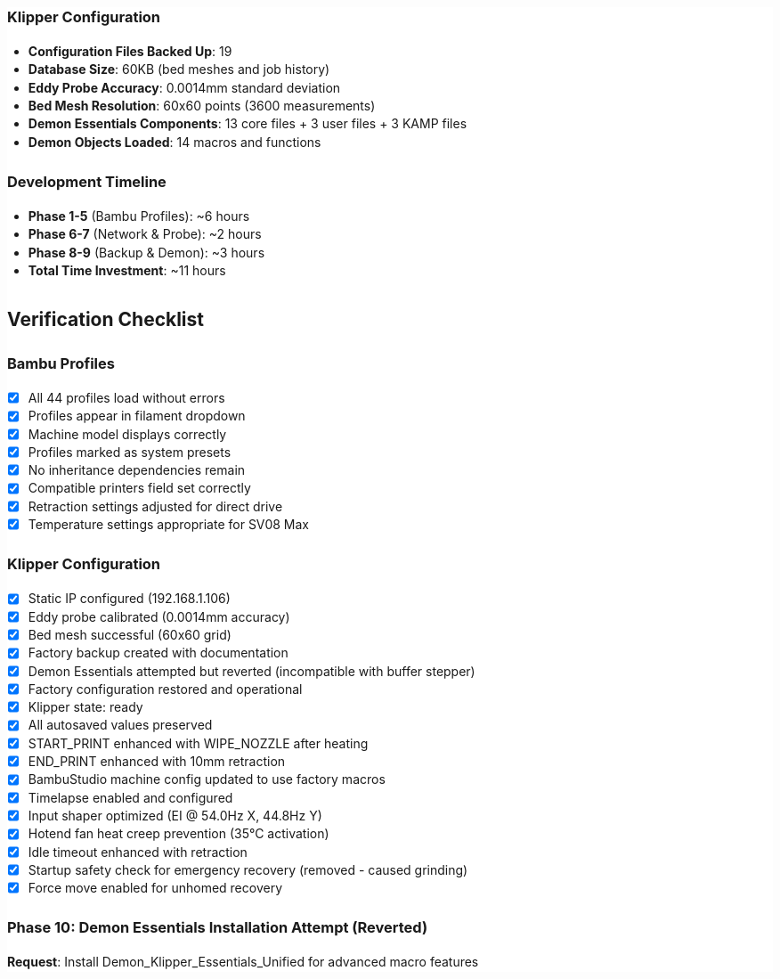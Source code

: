 ### Klipper Configuration
- **Configuration Files Backed Up**: 19
- **Database Size**: 60KB (bed meshes and job history)
- **Eddy Probe Accuracy**: 0.0014mm standard deviation
- **Bed Mesh Resolution**: 60x60 points (3600 measurements)
- **Demon Essentials Components**: 13 core files + 3 user files + 3 KAMP files
- **Demon Objects Loaded**: 14 macros and functions

### Development Timeline
- **Phase 1-5** (Bambu Profiles): ~6 hours
- **Phase 6-7** (Network & Probe): ~2 hours
- **Phase 8-9** (Backup & Demon): ~3 hours
- **Total Time Investment**: ~11 hours

## Verification Checklist

### Bambu Profiles
- [x] All 44 profiles load without errors
- [x] Profiles appear in filament dropdown
- [x] Machine model displays correctly
- [x] Profiles marked as system presets
- [x] No inheritance dependencies remain
- [x] Compatible printers field set correctly
- [x] Retraction settings adjusted for direct drive
- [x] Temperature settings appropriate for SV08 Max

### Klipper Configuration
- [x] Static IP configured (192.168.1.106)
- [x] Eddy probe calibrated (0.0014mm accuracy)
- [x] Bed mesh successful (60x60 grid)
- [x] Factory backup created with documentation
- [x] Demon Essentials attempted but reverted (incompatible with buffer stepper)
- [x] Factory configuration restored and operational
- [x] Klipper state: ready
- [x] All autosaved values preserved
- [x] START_PRINT enhanced with WIPE_NOZZLE after heating
- [x] END_PRINT enhanced with 10mm retraction
- [x] BambuStudio machine config updated to use factory macros
- [x] Timelapse enabled and configured
- [x] Input shaper optimized (EI @ 54.0Hz X, 44.8Hz Y)
- [x] Hotend fan heat creep prevention (35°C activation)
- [x] Idle timeout enhanced with retraction
- [x] Startup safety check for emergency recovery (removed - caused grinding)
- [x] Force move enabled for unhomed recovery

### Phase 10: Demon Essentials Installation Attempt (Reverted)

**Request**: Install Demon_Klipper_Essentials_Unified for advanced macro features

